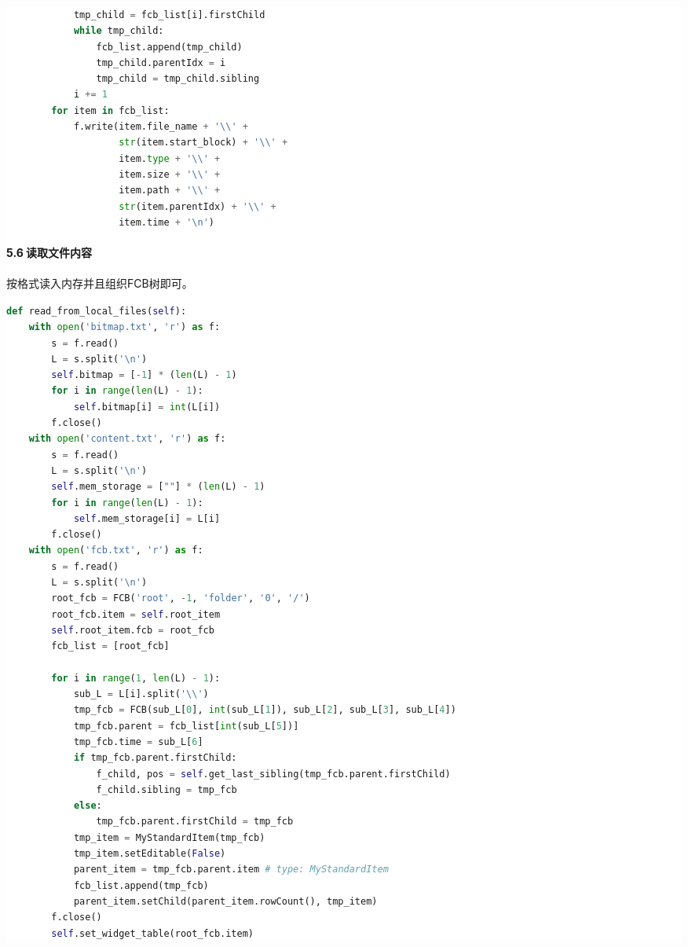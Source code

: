 ```python
            tmp_child = fcb_list[i].firstChild
            while tmp_child:
                fcb_list.append(tmp_child)
                tmp_child.parentIdx = i
                tmp_child = tmp_child.sibling
            i += 1
        for item in fcb_list:
            f.write(item.file_name + '\\' +
                    str(item.start_block) + '\\' +
                    item.type + '\\' +
                    item.size + '\\' +
                    item.path + '\\' +
                    str(item.parentIdx) + '\\' +
                    item.time + '\n')
```

#### 5.6 读取文件内容

按格式读入内存并且组织FCB树即可。

```python
def read_from_local_files(self):
    with open('bitmap.txt', 'r') as f:
        s = f.read()
        L = s.split('\n')
        self.bitmap = [-1] * (len(L) - 1)
        for i in range(len(L) - 1):
            self.bitmap[i] = int(L[i])
        f.close()
    with open('content.txt', 'r') as f:
        s = f.read()
        L = s.split('\n')
        self.mem_storage = [""] * (len(L) - 1)
        for i in range(len(L) - 1):
            self.mem_storage[i] = L[i]
        f.close()
    with open('fcb.txt', 'r') as f:
        s = f.read()
        L = s.split('\n')
        root_fcb = FCB('root', -1, 'folder', '0', '/')
        root_fcb.item = self.root_item
        self.root_item.fcb = root_fcb
        fcb_list = [root_fcb]

        for i in range(1, len(L) - 1):
            sub_L = L[i].split('\\')
            tmp_fcb = FCB(sub_L[0], int(sub_L[1]), sub_L[2], sub_L[3], sub_L[4])
            tmp_fcb.parent = fcb_list[int(sub_L[5])]
            tmp_fcb.time = sub_L[6]
            if tmp_fcb.parent.firstChild:
                f_child, pos = self.get_last_sibling(tmp_fcb.parent.firstChild)
                f_child.sibling = tmp_fcb
            else:
                tmp_fcb.parent.firstChild = tmp_fcb
            tmp_item = MyStandardItem(tmp_fcb)
            tmp_item.setEditable(False)
            parent_item = tmp_fcb.parent.item # type: MyStandardItem
            fcb_list.append(tmp_fcb)
            parent_item.setChild(parent_item.rowCount(), tmp_item)
        f.close()
        self.set_widget_table(root_fcb.item)
```

